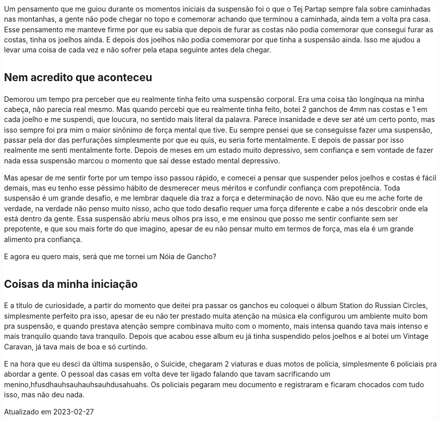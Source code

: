 Um pensamento que me guiou durante os momentos iniciais da suspensão foi o que o Tej Partap sempre fala sobre caminhadas nas montanhas, a gente não pode chegar no topo e comemorar achando que terminou a caminhada, ainda tem a volta pra casa. Esse pensamento me manteve firme por que eu sabia que depois de furar as costas não podia comemorar que consegui furar as costas, tinha os joelhos ainda. E depois dos joelhos não podia comemorar por que tinha a suspensão ainda. Isso me ajudou a levar uma coisa de cada vez e não sofrer pela etapa seguinte antes dela chegar.

<h2 id="pos-suspensao">Nem acredito que aconteceu</h2>
Demorou um tempo pra perceber que eu realmente tinha feito uma suspensão corporal. Era uma coisa tão longínqua na minha cabeça, não parecia real mesmo. Mas quando percebi que eu realmente tinha feito, botei 2 ganchos de 4mm nas costas e 1 em cada joelho e me suspendi, que loucura, no sentido mais literal da palavra. Parece insanidade e deve ser até um certo ponto, mas isso sempre foi pra mim o maior sinônimo de força mental que tive. Eu sempre pensei que se conseguisse fazer uma suspensão, passar pela dor das perfurações simplesmente por que eu quis, eu seria forte mentalmente. E depois de passar por isso realmente me senti mentalmente forte. Depois de meses em um estado muito depressivo, sem confiança e sem vontade de fazer nada essa suspensão marcou o momento que saí desse estado mental depressivo.

Mas apesar de me sentir forte por um tempo isso passou rápido, e comecei a pensar que suspender pelos joelhos e costas é fácil demais, mas eu tenho esse péssimo hábito de desmerecer meus méritos e confundir confiança com prepotência. Toda suspensão é um grande desafio, e me lembrar daquele dia traz a força e determinação de novo. Não que eu me ache forte de verdade, na verdade não penso muito nisso, acho que todo desafio requer uma força diferente e cabe a nós descobrir onde ela está dentro da gente. Essa suspensão abriu meus olhos pra isso, e me ensinou que posso me sentir confiante sem ser prepotente, e que sou mais forte do que imagino, apesar de eu não pensar muito em termos de força, mas ela é um grande alimento pra confiança.

E agora eu quero mais, será que me tornei um Nóia de Gancho?

<h2 id="coisas">Coisas da minha iniciação</h2>
E a título de curiosidade, a partir do momento que deitei pra passar os ganchos eu coloquei o álbum Station do Russian Circles, simplesmente perfeito pra isso, apesar de eu não ter prestado muita atenção na música ela configurou um ambiente muito bom pra suspensão, e quando prestava atenção sempre combinava muito com o momento, mais intensa quando tava mais intenso e mais tranquilo quando tava tranquilo. Depois que acabou esse album eu já tinha suspendido pelos joelhos e ai botei um Vintage Caravan, já tava mais de boa e só curtindo.

E na hora que eu desci da última suspensão, o Suicide, chegaram 2 viaturas e duas motos de polícia, simplesmente 6 policiais pra abordar a gente. O pessoal das casas em volta deve ter ligado falando que tavam sacrificando um menino,hfusdhauhsauhauhsauhdusahuahs. Os policiais pegaram meu documento e registraram e ficaram chocados com tudo isso, mas não deu nada.

Atualizado em 2023-02-27
